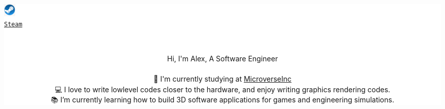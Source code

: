   <code><a href="https://steamcommunity.com/profiles/76561199211481447/" title="Instagram Profile"><img width="22" src="images/steam.png"> Steam</a></code>
</h5>
<br>
<p align="center">
  Hi, I'm Alex, A Software Engineer
  <br>
  <br>
  🔬 I'm currently studying at <a href="https://www.microverse.org/">MicroverseInc</a>
  <br>
  💻 I love to write lowlevel codes closer to the hardware, and enjoy writing graphics rendering codes.
  <br>
  📚 I’m currently learning how to build 3D software applications for games and engineering simulations.
  <br>
